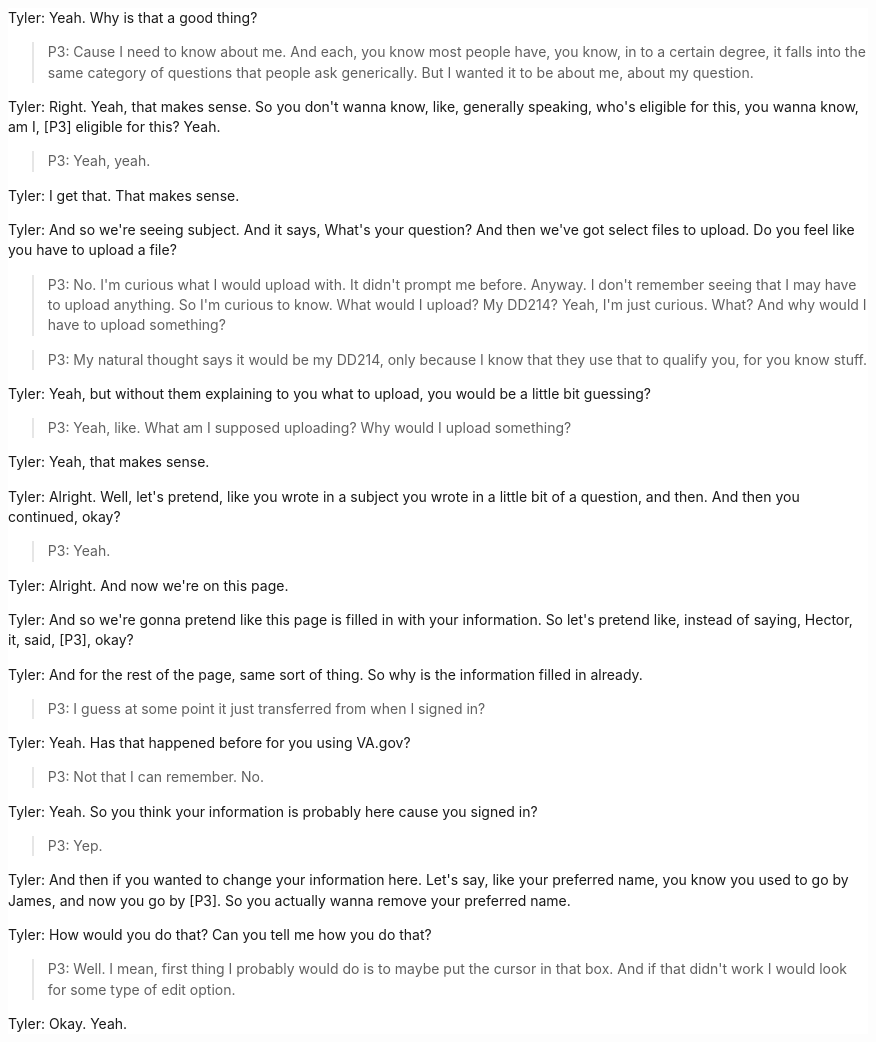 Tyler: Yeah. Why is that a good thing?

> P3: Cause I need to know about me. And each, you know most people have, you know, in to a certain degree, it falls into the same category of questions that people ask generically. But I wanted it to be about me, about my question.

Tyler: Right. Yeah, that makes sense. So you don't wanna know, like, generally speaking, who's eligible for this, you wanna know, am I, [P3] eligible for this? Yeah.

> P3: Yeah, yeah.

Tyler: I get that. That makes sense.

Tyler: And so we're seeing subject. And it says, What's your question? And then we've got select files to upload. Do you feel like you have to upload a file?

> P3: No. I'm curious what I would upload with. It didn't prompt me before. Anyway. I don't remember seeing that I may have to upload anything. So I'm curious to know. What would I upload? My DD214? Yeah, I'm just curious. What? And why would I have to upload something?

> P3: My natural thought says it would be my DD214, only because I know that they use that to qualify you, for you know stuff.

Tyler: Yeah, but without them explaining to you what to upload, you would be a little bit guessing?

> P3: Yeah, like. What am I supposed uploading? Why would I upload something?

Tyler: Yeah, that makes sense.

Tyler: Alright. Well, let's pretend, like you wrote in a subject you wrote in a little bit of a question, and then. And then you continued, okay?

> P3: Yeah.

Tyler: Alright. And now we're on this page.

Tyler: And so we're gonna pretend like this page is filled in with your information. So let's pretend like, instead of saying, Hector, it, said, [P3], okay?

Tyler: And for the rest of the page, same sort of thing. So why is the information filled in already.

> P3: I guess at some point it just transferred from when I signed in?

Tyler: Yeah. Has that happened before for you using VA.gov?

> P3: Not that I can remember. No.

Tyler: Yeah. So you think your information is probably here cause you signed in?

> P3: Yep.

Tyler: And then if you wanted to change your information here. Let's say, like your preferred name, you know you used to go by James, and now you go by [P3]. So you actually wanna remove your preferred name.

Tyler: How would you do that? Can you tell me how you do that?

> P3: Well. I mean, first thing I probably would do is to maybe put the cursor in that box. And if that didn't work I would look for some type of edit option.

Tyler: Okay. Yeah.
